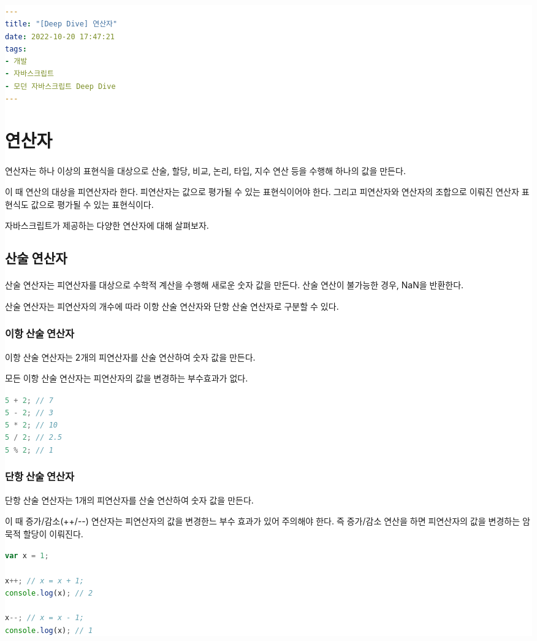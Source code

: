 ```yaml
---
title: "[Deep Dive] 연산자"
date: 2022-10-20 17:47:21
tags:
- 개발
- 자바스크립트
- 모던 자바스크립트 Deep Dive
---
```

# 연산자

연산자는 하나 이상의 표현식을 대상으로 산술, 할당, 비교, 논리, 타입, 지수 연산 등을 수행해 하나의 값을 만든다.

이 때 연산의 대상을 피연산자라 한다. 피연산자는 값으로 평가될 수 있는 표현식이어야 한다.
그리고 피연산자와 연산자의 조합으로 이뤄진 연산자 표현식도 값으로 평가될 수 있는 표현식이다.

자바스크립트가 제공하는 다양한 연산자에 대해 살펴보자.

## 산술 연산자

산술 연산자는 피연산자를 대상으로 수학적 계산을 수행해 새로운 숫자 값을 만든다.
산술 연산이 불가능한 경우, NaN을 반환한다.

산술 연산자는 피연산자의 개수에 따라 이항 산술 연산자와 단항 산술 연산자로 구분할 수 있다.

### 이항 산술 연산자

이항 산술 연산자는 2개의 피연산자를 산술 연산하여 숫자 값을 만든다.

모든 이항 산술 연산자는 피연산자의 값을 변경하는 부수효과가 없다.

```javascript
5 + 2; // 7
5 - 2; // 3
5 * 2; // 10
5 / 2; // 2.5
5 % 2; // 1
```

### 단항 산술 연산자

단항 산술 연산자는 1개의 피연산자를 산술 연산하여 숫자 값을 만든다.

이 때 증가/감소(++/--) 연산자는 피연산자의 값을 변경한느 부수 효과가 있어 주의해야 한다.
즉 증가/감소 연산을 하면 피연산자의 값을 변경하는 암묵적 할당이 이뤄진다.

```javascript
var x = 1;

x++; // x = x + 1;
console.log(x); // 2

x--; // x = x - 1;
console.log(x); // 1
```
